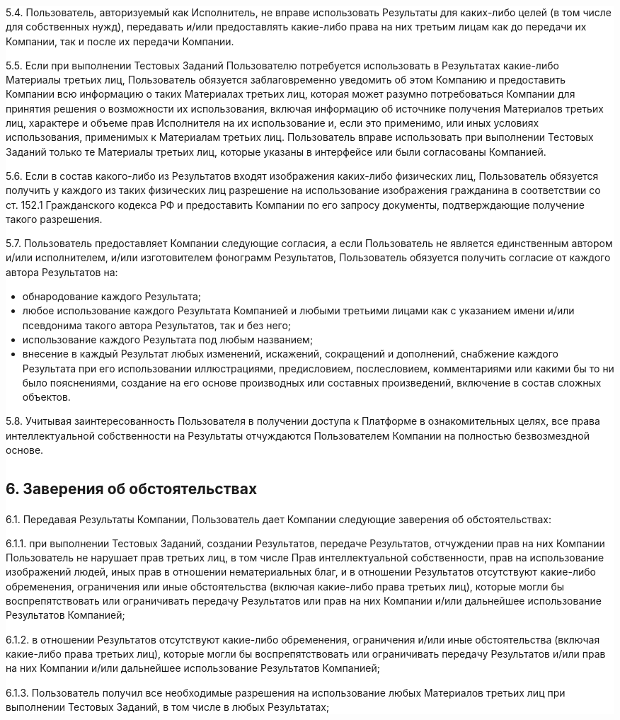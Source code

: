  5\.4\. Пользователь, авторизуемый как Исполнитель, не вправе использовать Результаты для каких\-либо целей (в том числе для собственных нужд), передавать и/или предоставлять какие\-либо права на них третьим лицам как до передачи их Компании, так и после их передачи Компании.

 5\.5\. Если при выполнении Тестовых Заданий Пользователю потребуется использовать в Результатах какие\-либо Материалы третьих лиц, Пользователь обязуется заблаговременно уведомить об этом Компанию и предоставить Компании всю информацию о таких Материалах третьих лиц, которая может разумно потребоваться Компании для принятия решения о возможности их использования, включая информацию об источнике получения Материалов третьих лиц, характере и объеме прав Исполнителя на их использование и, если это применимо, или иных условиях использования, применимых к Материалам третьих лиц. Пользователь вправе использовать при выполнении Тестовых Заданий только те Материалы третьих лиц, которые указаны в интерфейсе или были согласованы Компанией.

 5\.6\. Если в состав какого\-либо из Результатов входят изображения каких\-либо физических лиц, Пользователь обязуется получить у каждого из таких физических лиц разрешение на использование изображения гражданина в соответствии со ст. 152\.1 Гражданского кодекса РФ и предоставить Компании по его запросу документы, подтверждающие получение такого разрешения.

 5\.7\. Пользователь предоставляет Компании следующие согласия, а если Пользователь не является единственным автором и/или исполнителем, и/или изготовителем фонограмм Результатов, Пользователь обязуется получить согласие от каждого автора Результатов на:

* обнародование каждого Результата;
* любое использование каждого Результата Компанией и любыми третьими лицами как с указанием имени и/или псевдонима такого автора Результатов, так и без него;
* использование каждого Результата под любым названием;
* внесение в каждый Результат любых изменений, искажений, сокращений и дополнений, снабжение каждого Результата при его использовании иллюстрациями, предисловием, послесловием, комментариями или какими бы то ни было пояснениями, создание на его основе производных или составных произведений, включение в состав сложных объектов.

 5\.8\. Учитывая заинтересованность Пользователя в получении доступа к Платформе в ознакомительных целях, все права интеллектуальной собственности на Результаты отчуждаются Пользователем Компании на полностью безвозмездной основе. 

  6\. Заверения об обстоятельствах
--------------------------------

 6\.1\. Передавая Результаты Компании, Пользователь дает Компании следующие заверения об обстоятельствах:

 6\.1\.1\. при выполнении Тестовых Заданий, создании Результатов, передаче Результатов, отчуждении прав на них Компании Пользователь не нарушает прав третьих лиц, в том числе Прав интеллектуальной собственности, прав на использование изображений людей, иных прав в отношении нематериальных благ, и в отношении Результатов отсутствуют какие\-либо обременения, ограничения или иные обстоятельства (включая какие\-либо права третьих лиц), которые могли бы воспрепятствовать или ограничивать передачу Результатов или прав на них Компании и/или дальнейшее использование Результатов Компанией;

 6\.1\.2\. в отношении Результатов отсутствуют какие\-либо обременения, ограничения и/или иные обстоятельства (включая какие\-либо права третьих лиц), которые могли бы воспрепятствовать или ограничивать передачу Результатов и/или прав на них Компании и/или дальнейшее использование Результатов Компанией;

 6\.1\.3\. Пользователь получил все необходимые разрешения на использование любых Материалов третьих лиц при выполнении Тестовых Заданий, в том числе в любых Результатах;
